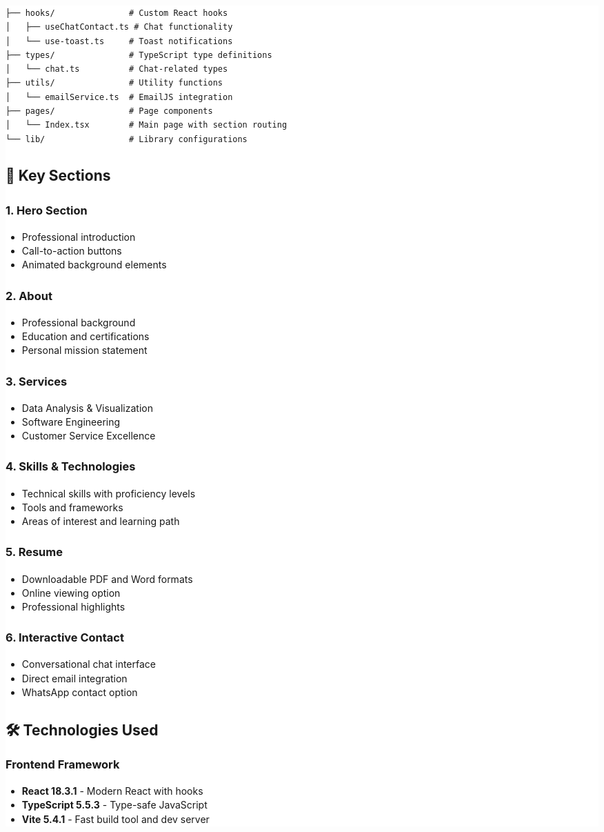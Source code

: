 ```
├── hooks/               # Custom React hooks
│   ├── useChatContact.ts # Chat functionality
│   └── use-toast.ts     # Toast notifications
├── types/               # TypeScript type definitions
│   └── chat.ts          # Chat-related types
├── utils/               # Utility functions
│   └── emailService.ts  # EmailJS integration
├── pages/               # Page components
│   └── Index.tsx        # Main page with section routing
└── lib/                 # Library configurations
```

## 🎯 Key Sections

### 1. **Hero Section**
- Professional introduction
- Call-to-action buttons
- Animated background elements

### 2. **About**
- Professional background
- Education and certifications
- Personal mission statement

### 3. **Services**
- Data Analysis & Visualization
- Software Engineering
- Customer Service Excellence

### 4. **Skills & Technologies**
- Technical skills with proficiency levels
- Tools and frameworks
- Areas of interest and learning path

### 5. **Resume**
- Downloadable PDF and Word formats
- Online viewing option
- Professional highlights

### 6. **Interactive Contact**
- Conversational chat interface
- Direct email integration
- WhatsApp contact option

## 🛠️ Technologies Used

### Frontend Framework
- **React 18.3.1** - Modern React with hooks
- **TypeScript 5.5.3** - Type-safe JavaScript
- **Vite 5.4.1** - Fast build tool and dev server
